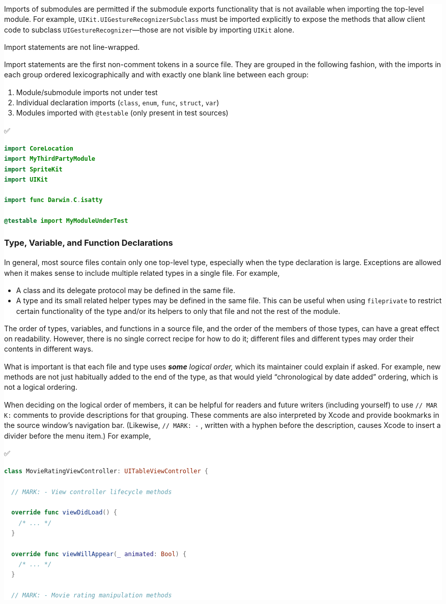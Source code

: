 Imports of submodules are permitted if the submodule exports functionality that is not available when importing the top-level module. For example, `UIKit.UIGestureRecognizerSubclass` must be imported explicitly to expose the methods that allow client code to subclass `UIGestureRecognizer`—those are not visible by importing `UIKit` alone.

Import statements are not line-wrapped.

Import statements are the first non-comment tokens in a source file. They are grouped in the following fashion, with the imports in each group ordered lexicographically and with exactly one blank line between each group:

1. Module/submodule imports not under test
1. Individual declaration imports (`class`, `enum`, `func`, `struct`, `var`)
1. Modules imported with `@testable` (only present in test sources)

✅
```swift
import CoreLocation
import MyThirdPartyModule
import SpriteKit
import UIKit

import func Darwin.C.isatty

@testable import MyModuleUnderTest
```

### Type, Variable, and Function Declarations

In general, most source files contain only one top-level type, especially when the type declaration is large. Exceptions are allowed when it makes sense to include multiple related types in a single file. For example,

* A class and its delegate protocol may be defined in the same file.
* A type and its small related helper types may be defined in the same file. This can be useful when using `fileprivate` to restrict certain functionality of the type and/or its helpers to only that file and not the rest of the module.

The order of types, variables, and functions in a source file, and the order of the members of those types, can have a great effect on readability. However, there is no single correct recipe for how to do it; different files and different types may order their contents in different ways.

What is important is that each file and type uses _**some** logical order,_ which its maintainer could explain if asked. For example, new methods are not just habitually added to the end of the type, as that would yield “chronological by date added” ordering, which is not a logical ordering.

When deciding on the logical order of members, it can be helpful for readers and future writers (including yourself) to use `// MARK:` comments to provide descriptions for that grouping. These comments are also interpreted by Xcode and provide bookmarks in the source window’s navigation bar. (Likewise, `// MARK: -` , written with a hyphen before the description, causes Xcode to insert a divider before the menu item.) For example,

✅
```swift
class MovieRatingViewController: UITableViewController {

  // MARK: - View controller lifecycle methods

  override func viewDidLoad() {
    /* ... */
  }

  override func viewWillAppear(_ animated: Bool) {
    /* ... */
  }

  // MARK: - Movie rating manipulation methods

```
